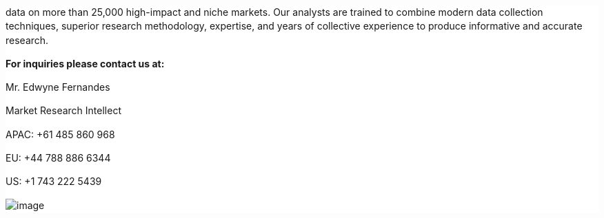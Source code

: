 data on more than 25,000 high-impact and niche markets. Our analysts are trained to combine modern data collection techniques, superior research methodology, expertise, and years of collective experience to produce informative and accurate research.</span></p><p><strong>For inquiries please contact us at:</strong></p><p>Mr. Edwyne Fernandes</p><p>Market Research Intellect</p><p>APAC: +61 485 860 968</p><p>EU: +44 788 886 6344</p><p>US: +1 743 222 5439</p>
![image](https://github.com/user-attachments/assets/2f7cc130-7b27-435a-a786-531ffbb9f761)
